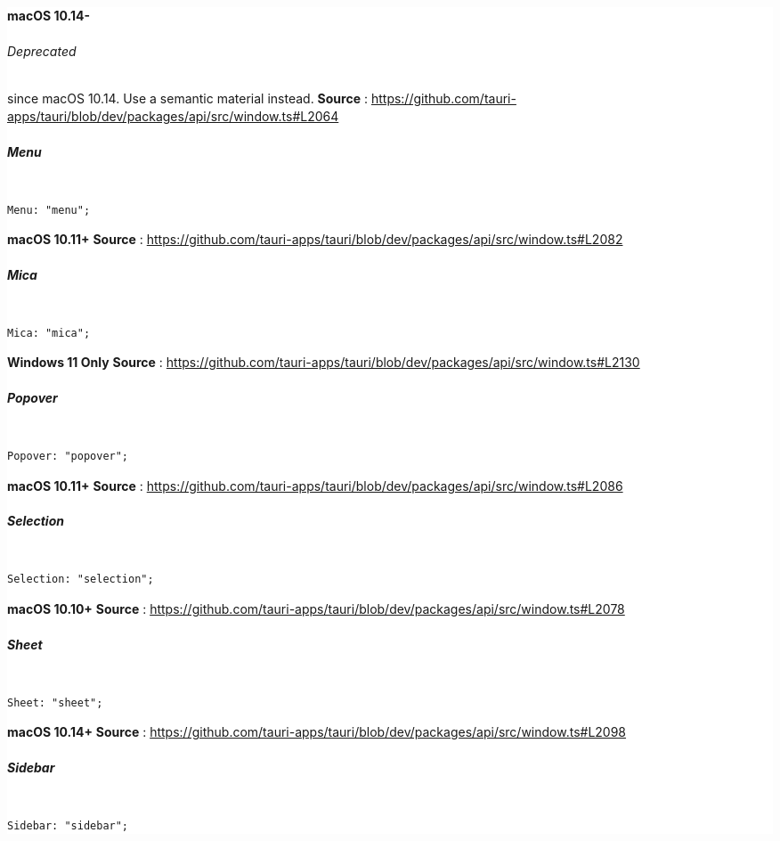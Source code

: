 **macOS 10.14-**
###### Deprecated
since macOS 10.14. Use a semantic material instead.
**Source** : https://github.com/tauri-apps/tauri/blob/dev/packages/api/src/window.ts#L2064
##### Menu
```

Menu: "menu";

```

**macOS 10.11+**
**Source** : https://github.com/tauri-apps/tauri/blob/dev/packages/api/src/window.ts#L2082
##### Mica
```

Mica: "mica";

```

**Windows 11 Only**
**Source** : https://github.com/tauri-apps/tauri/blob/dev/packages/api/src/window.ts#L2130
##### Popover
```

Popover: "popover";

```

**macOS 10.11+**
**Source** : https://github.com/tauri-apps/tauri/blob/dev/packages/api/src/window.ts#L2086
##### Selection
```

Selection: "selection";

```

**macOS 10.10+**
**Source** : https://github.com/tauri-apps/tauri/blob/dev/packages/api/src/window.ts#L2078
##### Sheet
```

Sheet: "sheet";

```

**macOS 10.14+**
**Source** : https://github.com/tauri-apps/tauri/blob/dev/packages/api/src/window.ts#L2098
##### Sidebar
```

Sidebar: "sidebar";

```
